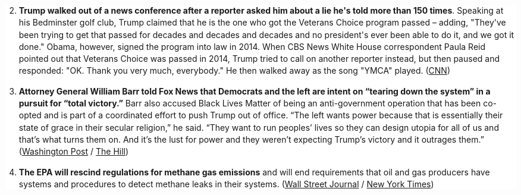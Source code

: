 2. **Trump walked out of a news conference after a reporter asked him about a lie he's told more than 150 times**. Speaking at his Bedminster golf club, Trump claimed that he is the one who got the Veterans Choice program passed – adding, "They've been trying to get that passed for decades and decades and decades and no president's ever been able to do it, and we got it done." Obama, however, signed the program into law in 2014. When CBS News White House correspondent Paula Reid pointed out that Veterans Choice was passed in 2014, Trump tried to call on another reporter instead, but then paused and responded: "OK. Thank you very much, everybody." He then walked away as the song "YMCA" played. ([CNN](https://www.cnn.com/2020/08/08/politics/trump-veterans-choice-paula-reid/index.html))

3. **Attorney General William Barr told Fox News that Democrats and the left are intent on “tearing down the system” in a pursuit for “total victory.”** Barr also accused Black Lives Matter of being an anti-government operation that has been co-opted and is part of a coordinated effort to push Trump out of office. “The left wants power because that is essentially their state of grace in their secular religion,” he said. “They want to run peoples’ lives so they can design utopia for all of us and that’s what turns them on. And it’s the lust for power and they weren’t expecting Trump’s victory and it outrages them.” ([Washington Post](https://www.washingtonpost.com/nation/2020/08/10/barr-fox-antifa-blm/) / [The Hill](https://thehill.com/homenews/administration/511271-barr-the-left-believes-in-tearing-down-the-system))

4. **The EPA will rescind regulations for methane gas emissions** and will end requirements that oil and gas producers have systems and procedures to detect methane leaks in their systems. ([Wall Street Journal](https://www.wsj.com/articles/epa-to-rescind-methane-regulations-for-oil-and-gas-11597051802?mod=hp_lead_pos4) / [New York Times](https://www.nytimes.com/2020/08/10/climate/trump-methane-climate-change.html))
